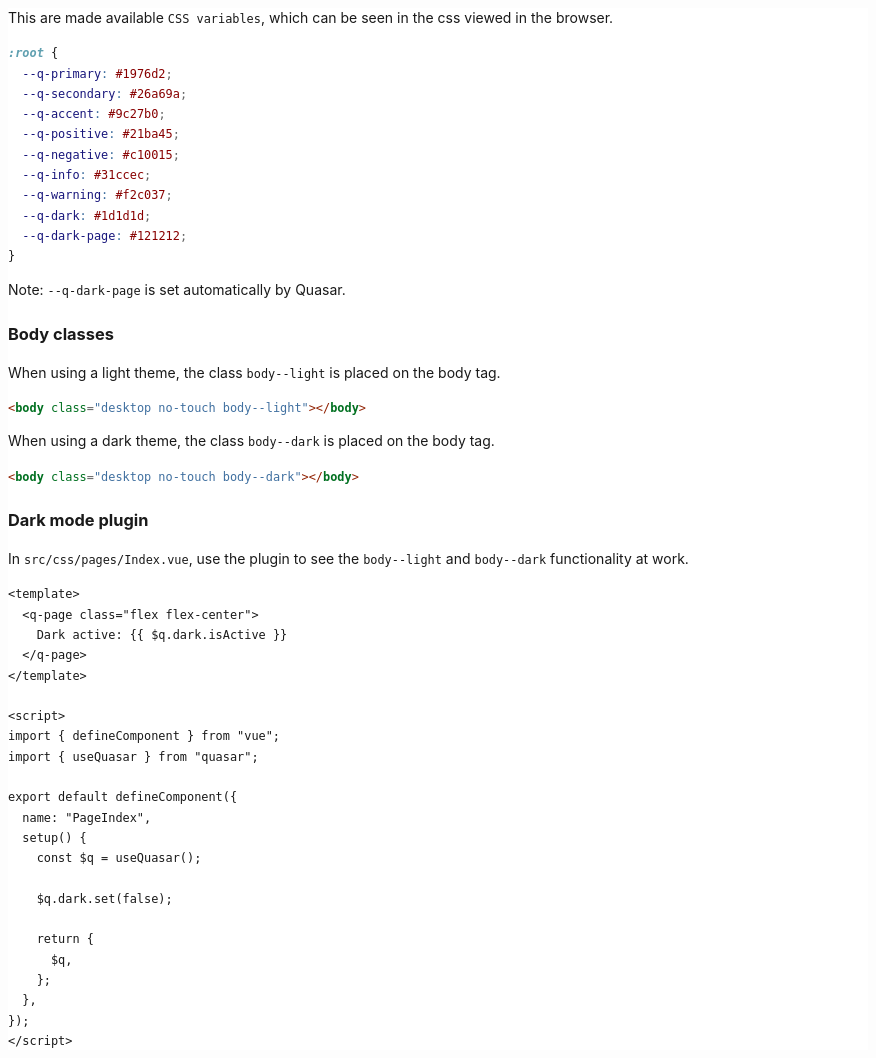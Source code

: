 This are made available `CSS variables`, which can be seen in the css viewed in the browser.

```css
:root {
  --q-primary: #1976d2;
  --q-secondary: #26a69a;
  --q-accent: #9c27b0;
  --q-positive: #21ba45;
  --q-negative: #c10015;
  --q-info: #31ccec;
  --q-warning: #f2c037;
  --q-dark: #1d1d1d;
  --q-dark-page: #121212;
}
```

Note: `--q-dark-page` is set automatically by Quasar.

### Body classes

When using a light theme, the class `body--light` is placed on the body tag.

```html
<body class="desktop no-touch body--light"></body>
```

When using a dark theme, the class `body--dark` is placed on the body tag.

```html
<body class="desktop no-touch body--dark"></body>
```

### Dark mode plugin

In `src/css/pages/Index.vue`, use the plugin to see the `body--light` and `body--dark` functionality at work.

```vue
<template>
  <q-page class="flex flex-center">
    Dark active: {{ $q.dark.isActive }}
  </q-page>
</template>

<script>
import { defineComponent } from "vue";
import { useQuasar } from "quasar";

export default defineComponent({
  name: "PageIndex",
  setup() {
    const $q = useQuasar();

    $q.dark.set(false);

    return {
      $q,
    };
  },
});
</script>
```
